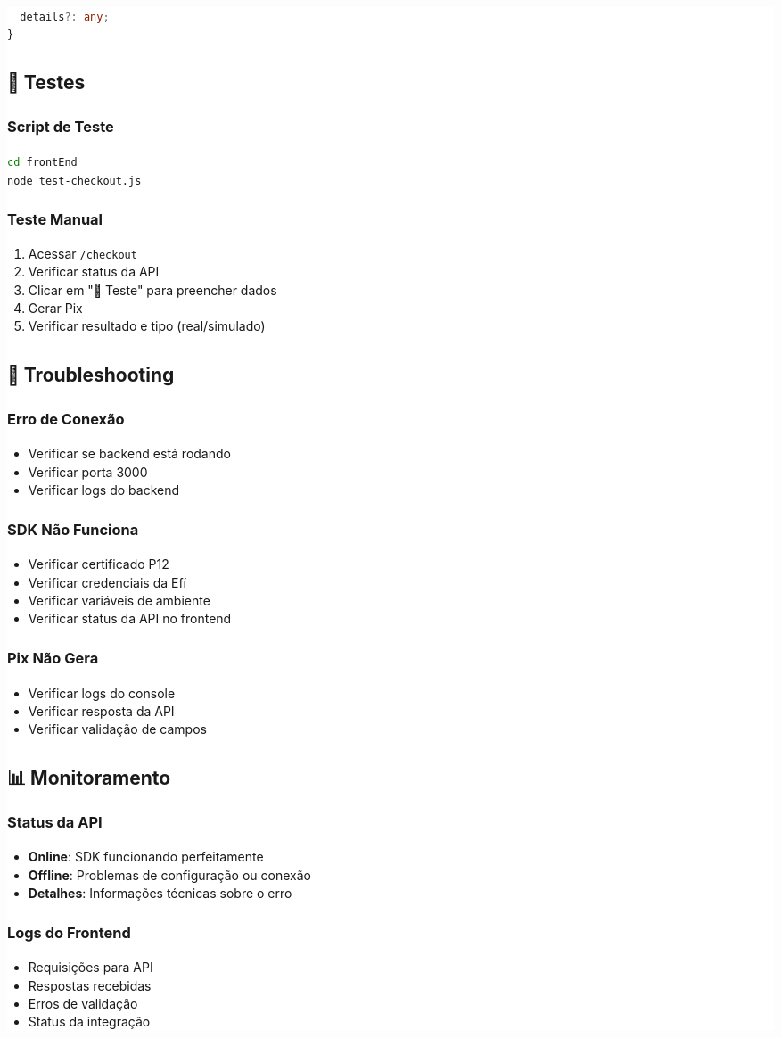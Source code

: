 ```typescript
  details?: any;
}
```

## 🧪 **Testes**

### **Script de Teste**
```bash
cd frontEnd
node test-checkout.js
```

### **Teste Manual**
1. Acessar `/checkout`
2. Verificar status da API
3. Clicar em "🧪 Teste" para preencher dados
4. Gerar Pix
5. Verificar resultado e tipo (real/simulado)

## 🔧 **Troubleshooting**

### **Erro de Conexão**
- Verificar se backend está rodando
- Verificar porta 3000
- Verificar logs do backend

### **SDK Não Funciona**
- Verificar certificado P12
- Verificar credenciais da Efí
- Verificar variáveis de ambiente
- Verificar status da API no frontend

### **Pix Não Gera**
- Verificar logs do console
- Verificar resposta da API
- Verificar validação de campos

## 📊 **Monitoramento**

### **Status da API**
- **Online**: SDK funcionando perfeitamente
- **Offline**: Problemas de configuração ou conexão
- **Detalhes**: Informações técnicas sobre o erro

### **Logs do Frontend**
- Requisições para API
- Respostas recebidas
- Erros de validação
- Status da integração
